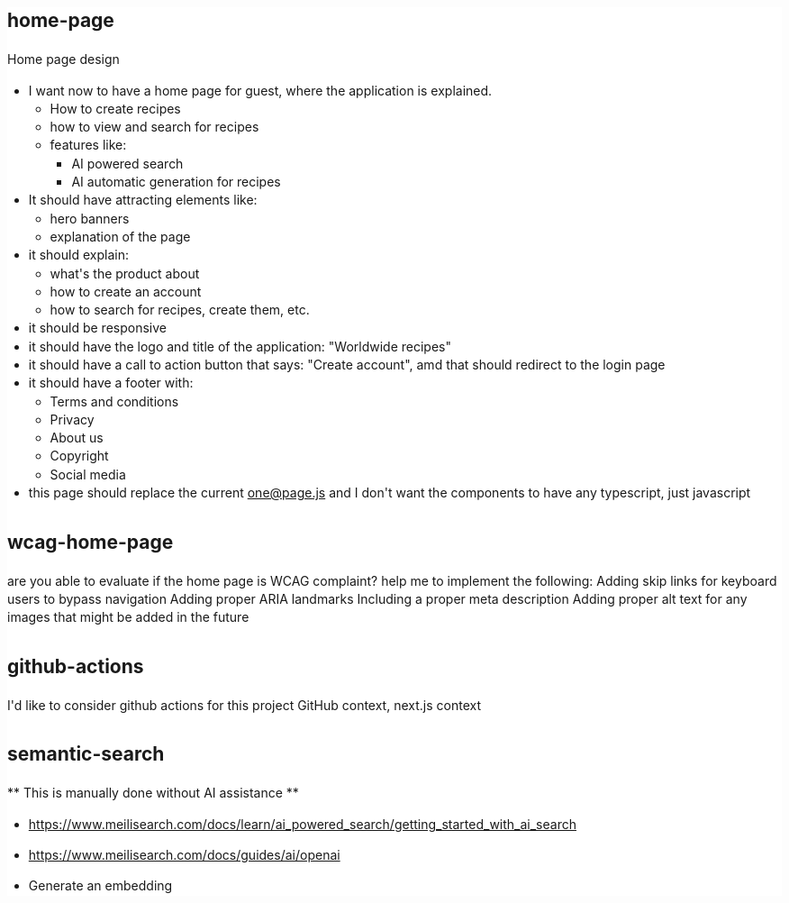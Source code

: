 ## home-page

Home page design
- I want now to have a home page for guest, where the application is explained.
  - How to create recipes
  - how to view and search for recipes
  - features like:
    - AI powered search 
    - AI automatic generation for recipes
- It should have attracting elements like:
  - hero banners
  - explanation of the page
- it should explain:
  - what's the product about
  - how to create an account
  - how to search for recipes, create them, etc.
- it should be responsive
- it should have the logo and title of the application: "Worldwide recipes"
- it should have a call to action button that says: "Create account", amd that should redirect to the login page
- it should have a footer with:
  - Terms and conditions
  - Privacy
  - About us
  - Copyright
  - Social media
- this page should replace the current one@page.js and I don't want the components to have any typescript, just javascript

## wcag-home-page

are you able to evaluate if the home page is WCAG complaint?
help me to implement the following:
Adding skip links for keyboard users to bypass navigation
Adding proper ARIA landmarks
Including a proper meta description
Adding proper alt text for any images that might be added in the future

## github-actions

I'd like to consider github actions for this project
GitHub context, next.js context

## semantic-search

** This is manually done without AI assistance **

- https://www.meilisearch.com/docs/learn/ai_powered_search/getting_started_with_ai_search
- https://www.meilisearch.com/docs/guides/ai/openai

- Generate an embedding
